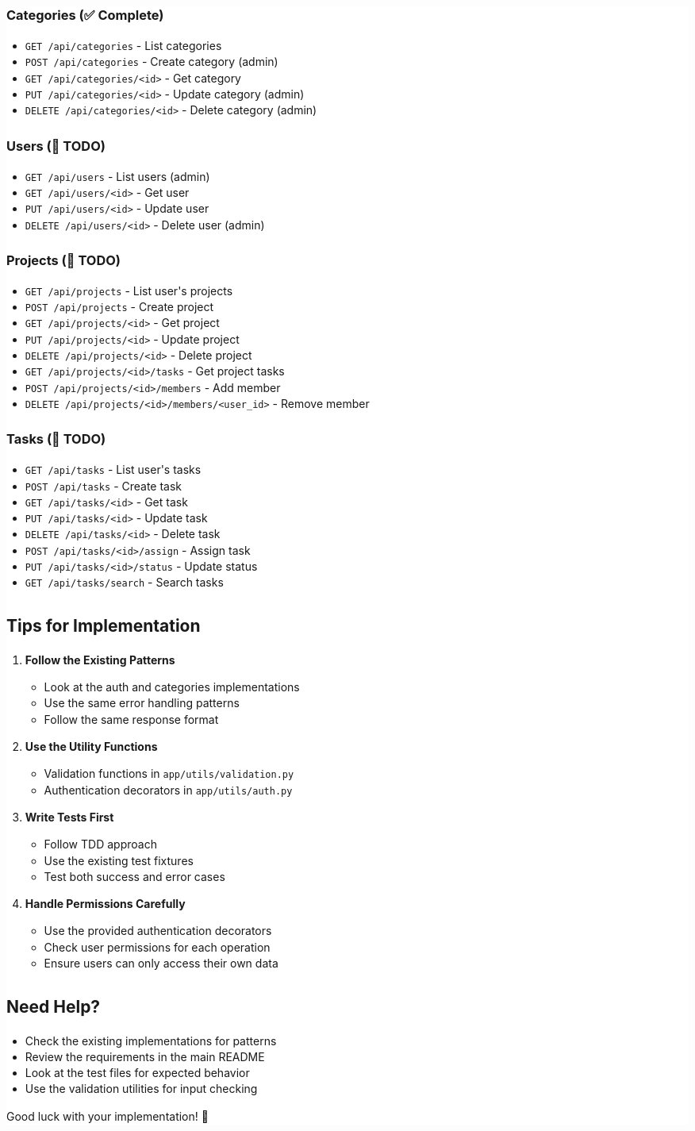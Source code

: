 ### Categories (✅ Complete)
- `GET /api/categories` - List categories
- `POST /api/categories` - Create category (admin)
- `GET /api/categories/<id>` - Get category
- `PUT /api/categories/<id>` - Update category (admin)
- `DELETE /api/categories/<id>` - Delete category (admin)

### Users (🚧 TODO)
- `GET /api/users` - List users (admin)
- `GET /api/users/<id>` - Get user
- `PUT /api/users/<id>` - Update user
- `DELETE /api/users/<id>` - Delete user (admin)

### Projects (🚧 TODO)
- `GET /api/projects` - List user's projects
- `POST /api/projects` - Create project
- `GET /api/projects/<id>` - Get project
- `PUT /api/projects/<id>` - Update project
- `DELETE /api/projects/<id>` - Delete project
- `GET /api/projects/<id>/tasks` - Get project tasks
- `POST /api/projects/<id>/members` - Add member
- `DELETE /api/projects/<id>/members/<user_id>` - Remove member

### Tasks (🚧 TODO)
- `GET /api/tasks` - List user's tasks
- `POST /api/tasks` - Create task
- `GET /api/tasks/<id>` - Get task
- `PUT /api/tasks/<id>` - Update task
- `DELETE /api/tasks/<id>` - Delete task
- `POST /api/tasks/<id>/assign` - Assign task
- `PUT /api/tasks/<id>/status` - Update status
- `GET /api/tasks/search` - Search tasks

## Tips for Implementation

1. **Follow the Existing Patterns**
   - Look at the auth and categories implementations
   - Use the same error handling patterns
   - Follow the same response format

2. **Use the Utility Functions**
   - Validation functions in `app/utils/validation.py`
   - Authentication decorators in `app/utils/auth.py`

3. **Write Tests First**
   - Follow TDD approach
   - Use the existing test fixtures
   - Test both success and error cases

4. **Handle Permissions Carefully**
   - Use the provided authentication decorators
   - Check user permissions for each operation
   - Ensure users can only access their own data

## Need Help?

- Check the existing implementations for patterns
- Review the requirements in the main README
- Look at the test files for expected behavior
- Use the validation utilities for input checking

Good luck with your implementation! 🚀